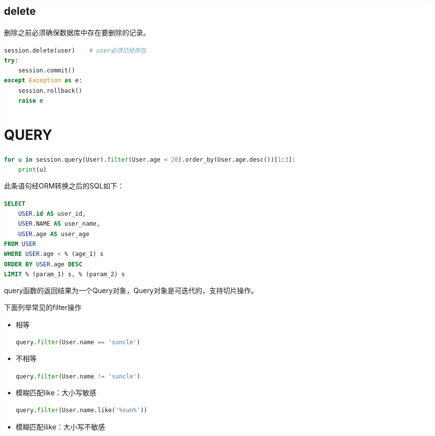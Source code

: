 ## delete

删除之前必须确保数据库中存在要删除的记录。

```python
session.delete(user)	# user必须已经存在
try:
    session.commit()
except Exception as e:
    session.rollback()
    raise e
```

# QUERY

```python
for u in session.query(User).filter(User.age < 20).order_by(User.age.desc())[1:3]:
    print(u)
```

此条语句经ORM转换之后的SQL如下：

```sql
SELECT
	USER.id AS user_id,
	USER.NAME AS user_name,
	USER.age AS user_age
FROM USER
WHERE USER.age < % (age_1) s
ORDER BY USER.age DESC
LIMIT % (param_1) s, % (param_2) s
```

query函数的返回结果为一个Query对象，Query对象是可迭代的，支持切片操作。

下面列举常见的filter操作

- 相等

  ```python
  query.filter(User.name == 'suncle')
  ```

- 不相等

  ```python
  query.filter(User.name != 'suncle')
  ```

- 模糊匹配like：大小写敏感

  ```python
  query.filter(User.name.like('%sun%'))
  ```


- 模糊匹配ilike：大小写不敏感
